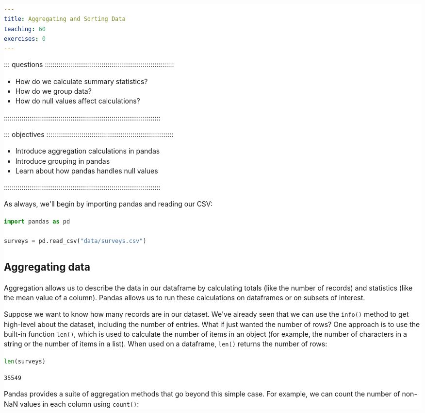 ```yaml
---
title: Aggregating and Sorting Data
teaching: 60
exercises: 0
---
```


::: questions ::::::::::::::::::::::::::::::::::::::::::::::::::::::::::::::::::

-   How do we calculate summary statistics?
-   How do we group data?
-   How do null values affect calculations?

::::::::::::::::::::::::::::::::::::::::::::::::::::::::::::::::::::::::::::::::

::: objectives :::::::::::::::::::::::::::::::::::::::::::::::::::::::::::::::::

-   Introduce aggregation calculations in pandas
-   Introduce grouping in pandas
-   Learn about how pandas handles null values

::::::::::::::::::::::::::::::::::::::::::::::::::::::::::::::::::::::::::::::::

As always, we'll begin by importing pandas and reading our CSV:

```python
import pandas as pd

surveys = pd.read_csv("data/surveys.csv")
```

## Aggregating data

Aggregation allows us to describe the data in our dataframe by
calculating totals (like the number of records) and statistics (like the
mean value of a column). Pandas allows us to run these calculations on
dataframes or on subsets of interest.

Suppose we want to know how many records are in our dataset. We've
already seen that we can use the `info()` method to get high-level about
the dataset, including the number of entries. What if just wanted the
number of rows? One approach is to use the built-in function `len()`,
which is used to calculate the number of items in an object (for
example, the number of characters in a string or the number of items in
a list). When used on a dataframe, `len()` returns the number of rows:

```python
len(surveys)
```

```{.output}
35549
```

Pandas provides a suite of aggregation methods that go beyond this
simple case. For example, we can count the number of non-NaN values in
each column using `count()`:
